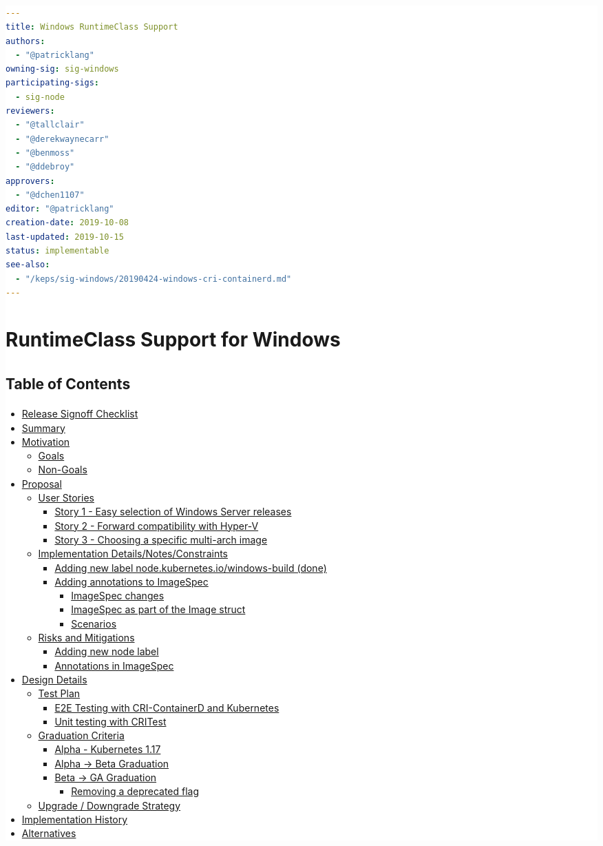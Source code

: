 ```yaml
---
title: Windows RuntimeClass Support
authors:
  - "@patricklang"
owning-sig: sig-windows
participating-sigs:
  - sig-node
reviewers:
  - "@tallclair"
  - "@derekwaynecarr"
  - "@benmoss"
  - "@ddebroy"
approvers:
  - "@dchen1107"
editor: "@patricklang"
creation-date: 2019-10-08
last-updated: 2019-10-15
status: implementable
see-also:
  - "/keps/sig-windows/20190424-windows-cri-containerd.md"
---
```


# RuntimeClass Support for Windows

## Table of Contents


- [Release Signoff Checklist](#release-signoff-checklist)
- [Summary](#summary)
- [Motivation](#motivation)
  - [Goals](#goals)
  - [Non-Goals](#non-goals)
- [Proposal](#proposal)
  - [User Stories](#user-stories)
    - [Story 1 - Easy selection of Windows Server releases](#story-1---easy-selection-of-windows-server-releases)
    - [Story 2 - Forward compatibility with Hyper-V](#story-2---forward-compatibility-with-hyper-v)
    - [Story 3 - Choosing a specific multi-arch image](#story-3---choosing-a-specific-multi-arch-image)
  - [Implementation Details/Notes/Constraints](#implementation-detailsnotesconstraints)
    - [Adding new label node.kubernetes.io/windows-build (done)](#adding-new-label-nodekubernetesiowindows-build-done)
    - [Adding annotations to ImageSpec](#adding-annotations-to-imagespec)
      - [ImageSpec changes](#imagespec-changes)
      - [ImageSpec as part of the Image struct](#imagespec-as-part-of-the-image-struct)
      - [Scenarios](#scenarios)
  - [Risks and Mitigations](#risks-and-mitigations)
    - [Adding new node label](#adding-new-node-label)
    - [Annotations in ImageSpec](#annotations-in-imagespec)
- [Design Details](#design-details)
  - [Test Plan](#test-plan)
    - [E2E Testing with CRI-ContainerD and Kubernetes](#e2e-testing-with-cri-containerd-and-kubernetes)
    - [Unit testing with CRITest](#unit-testing-with-critest)
  - [Graduation Criteria](#graduation-criteria)
    - [Alpha - Kubernetes 1.17](#alpha---kubernetes-117)
    - [Alpha -&gt; Beta Graduation](#alpha---beta-graduation)
    - [Beta -&gt; GA Graduation](#beta---ga-graduation)
      - [Removing a deprecated flag](#removing-a-deprecated-flag)
  - [Upgrade / Downgrade Strategy](#upgrade--downgrade-strategy)
- [Implementation History](#implementation-history)
- [Alternatives](#alternatives)
